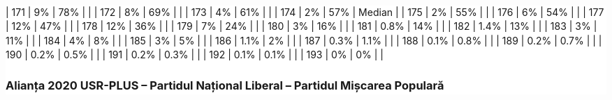 | 171 | 9% | 78% |  |
| 172 | 8% | 69% |  |
| 173 | 4% | 61% |  |
| 174 | 2% | 57% | Median |
| 175 | 2% | 55% |  |
| 176 | 6% | 54% |  |
| 177 | 12% | 47% |  |
| 178 | 12% | 36% |  |
| 179 | 7% | 24% |  |
| 180 | 3% | 16% |  |
| 181 | 0.8% | 14% |  |
| 182 | 1.4% | 13% |  |
| 183 | 3% | 11% |  |
| 184 | 4% | 8% |  |
| 185 | 3% | 5% |  |
| 186 | 1.1% | 2% |  |
| 187 | 0.3% | 1.1% |  |
| 188 | 0.1% | 0.8% |  |
| 189 | 0.2% | 0.7% |  |
| 190 | 0.2% | 0.5% |  |
| 191 | 0.2% | 0.3% |  |
| 192 | 0.1% | 0.1% |  |
| 193 | 0% | 0% |  |

### Alianța 2020 USR-PLUS – Partidul Național Liberal – Partidul Mișcarea Populară
